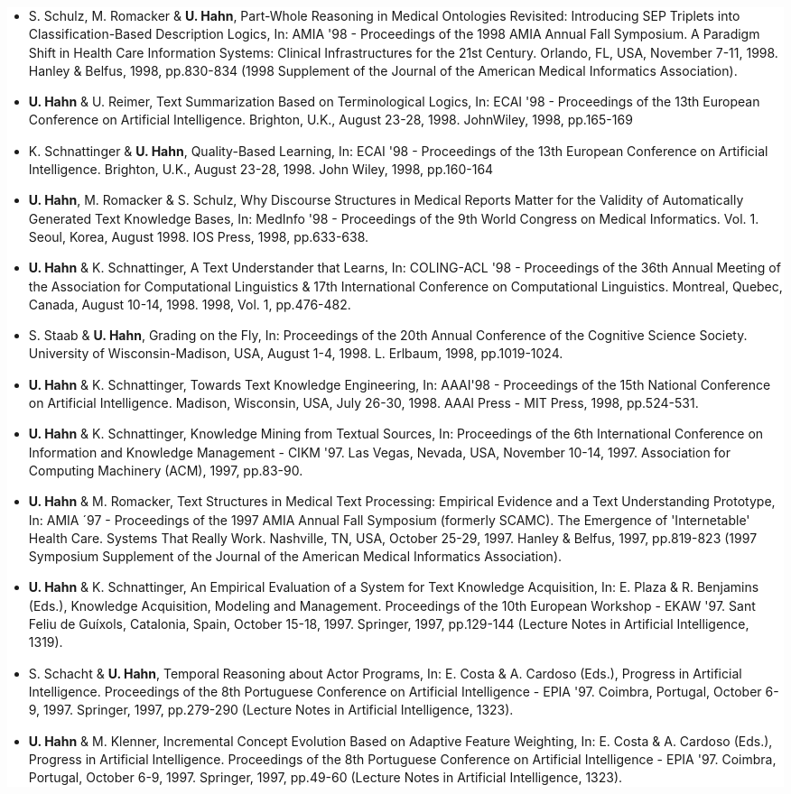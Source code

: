 * S. Schulz, M. Romacker & **U. Hahn**, Part-Whole Reasoning in Medical Ontologies Revisited: Introducing SEP Triplets into Classification-Based Description Logics, In: AMIA '98 - Proceedings of the 1998 AMIA Annual Fall Symposium. A Paradigm Shift in Health Care Information Systems: Clinical Infrastructures for the 21st Century. Orlando, FL, USA, November 7-11, 1998. Hanley & Belfus, 1998, pp.830-834 (1998 Supplement of the Journal of the American Medical Informatics Association).

* **U. Hahn** & U. Reimer, Text Summarization Based on Terminological Logics, In: ECAI '98 - Proceedings of the 13th European Conference on Artificial Intelligence. Brighton, U.K., August 23-28, 1998. JohnWiley, 1998, pp.165-169

* K. Schnattinger & **U. Hahn**, Quality-Based Learning, In: ECAI '98 - Proceedings of the 13th European Conference on Artificial Intelligence. Brighton, U.K., August 23-28, 1998. John Wiley, 1998, pp.160-164

* **U. Hahn**, M. Romacker & S. Schulz, Why Discourse Structures in Medical Reports Matter for the Validity of Automatically Generated Text Knowledge Bases, In: MedInfo '98 - Proceedings of the 9th World Congress on Medical Informatics. Vol. 1. Seoul, Korea, August 1998. IOS Press, 1998, pp.633-638.

* **U. Hahn** & K. Schnattinger, A Text Understander that Learns, In: COLING-ACL '98 - Proceedings of the 36th Annual Meeting of the Association for Computational Linguistics & 17th International Conference on Computational Linguistics. Montreal, Quebec, Canada, August 10-14, 1998. 1998, Vol. 1, pp.476-482.

* S. Staab & **U. Hahn**, Grading on the Fly, In: Proceedings of the 20th Annual Conference of the Cognitive Science Society. University of Wisconsin-Madison, USA, August 1-4, 1998. L. Erlbaum, 1998, pp.1019-1024.

* **U. Hahn** & K. Schnattinger, Towards Text Knowledge Engineering, In: AAAI'98 - Proceedings of the 15th National Conference on Artificial Intelligence. Madison, Wisconsin, USA, July 26-30, 1998. AAAI Press - MIT Press, 1998, pp.524-531.

* **U. Hahn** & K. Schnattinger, Knowledge Mining from Textual Sources, In: Proceedings of the 6th International Conference on Information and Knowledge Management - CIKM '97. Las Vegas, Nevada, USA, November 10-14, 1997. Association for Computing Machinery (ACM), 1997, pp.83-90.

* **U. Hahn** & M. Romacker, Text Structures in Medical Text Processing: Empirical Evidence and a Text Understanding Prototype, In: AMIA ´97 - Proceedings of the 1997 AMIA Annual Fall Symposium (formerly SCAMC). The Emergence of 'Internetable' Health Care. Systems That Really Work. Nashville, TN, USA, October 25-29, 1997. Hanley & Belfus, 1997, pp.819-823 (1997 Symposium Supplement of the Journal of the American Medical Informatics Association).

* **U. Hahn** & K. Schnattinger, An Empirical Evaluation of a System for Text Knowledge Acquisition, In: E. Plaza & R. Benjamins (Eds.), Knowledge Acquisition, Modeling and Management. Proceedings of the 10th European Workshop - EKAW '97. Sant Feliu de Guíxols, Catalonia, Spain, October 15-18, 1997. Springer, 1997, pp.129-144 (Lecture Notes in Artificial Intelligence, 1319).

* S. Schacht & **U. Hahn**, Temporal Reasoning about Actor Programs, In: E. Costa & A. Cardoso (Eds.), Progress in Artificial Intelligence. Proceedings of the 8th Portuguese Conference on Artificial Intelligence - EPIA '97. Coimbra, Portugal, October 6-9, 1997. Springer, 1997, pp.279-290 (Lecture Notes in Artificial Intelligence, 1323).

* **U. Hahn** & M. Klenner, Incremental Concept Evolution Based on Adaptive Feature Weighting, In: E. Costa & A. Cardoso (Eds.), Progress in Artificial Intelligence. Proceedings of the 8th Portuguese Conference on Artificial Intelligence - EPIA '97. Coimbra, Portugal, October 6-9, 1997. Springer, 1997, pp.49-60 (Lecture Notes in Artificial Intelligence, 1323).

